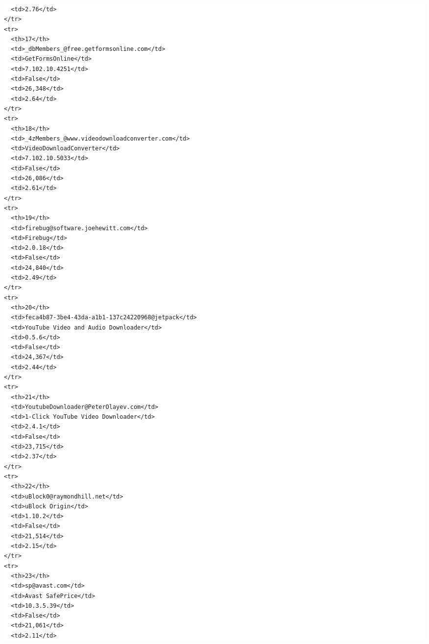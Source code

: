       <td>2.76</td>
    </tr>
    <tr>
      <th>17</th>
      <td>_dbMembers_@free.getformsonline.com</td>
      <td>GetFormsOnline</td>
      <td>7.102.10.4251</td>
      <td>False</td>
      <td>26,348</td>
      <td>2.64</td>
    </tr>
    <tr>
      <th>18</th>
      <td>_4zMembers_@www.videodownloadconverter.com</td>
      <td>VideoDownloadConverter</td>
      <td>7.102.10.5033</td>
      <td>False</td>
      <td>26,086</td>
      <td>2.61</td>
    </tr>
    <tr>
      <th>19</th>
      <td>firebug@software.joehewitt.com</td>
      <td>Firebug</td>
      <td>2.0.18</td>
      <td>False</td>
      <td>24,840</td>
      <td>2.49</td>
    </tr>
    <tr>
      <th>20</th>
      <td>feca4b87-3be4-43da-a1b1-137c24220968@jetpack</td>
      <td>YouTube Video and Audio Downloader</td>
      <td>0.5.6</td>
      <td>False</td>
      <td>24,367</td>
      <td>2.44</td>
    </tr>
    <tr>
      <th>21</th>
      <td>YoutubeDownloader@PeterOlayev.com</td>
      <td>1-Click YouTube Video Downloader</td>
      <td>2.4.1</td>
      <td>False</td>
      <td>23,715</td>
      <td>2.37</td>
    </tr>
    <tr>
      <th>22</th>
      <td>uBlock0@raymondhill.net</td>
      <td>uBlock Origin</td>
      <td>1.10.2</td>
      <td>False</td>
      <td>21,514</td>
      <td>2.15</td>
    </tr>
    <tr>
      <th>23</th>
      <td>sp@avast.com</td>
      <td>Avast SafePrice</td>
      <td>10.3.5.39</td>
      <td>False</td>
      <td>21,061</td>
      <td>2.11</td>